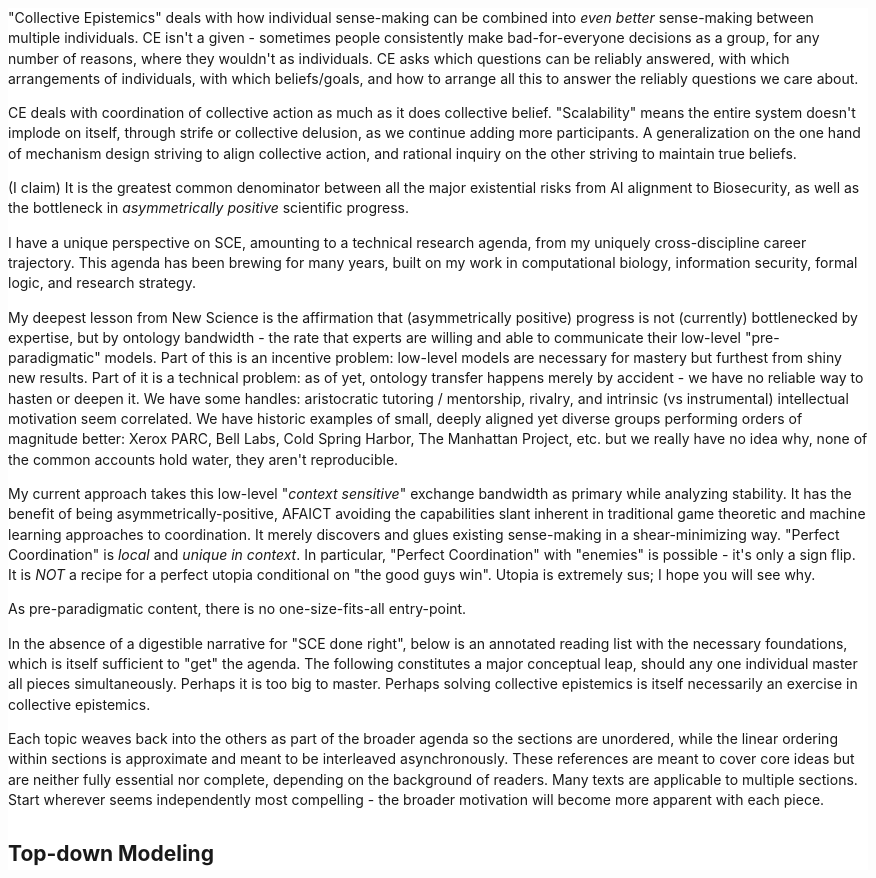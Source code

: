 "Collective Epistemics" deals with how individual sense-making can be combined into _even better_ sense-making between multiple individuals. CE isn't a given - sometimes people consistently make bad-for-everyone decisions as a group, for any number of reasons, where they wouldn't as individuals. CE asks which questions can be reliably answered, with which arrangements of individuals, with which beliefs/goals, and how to arrange all this to answer the reliably questions we care about.

CE deals with coordination of collective action as much as it does collective belief. "Scalability" means the entire system doesn't implode on itself, through strife or collective delusion, as we continue adding more participants. A generalization on the one hand of mechanism design striving to align collective action, and rational inquiry on the other striving to maintain true beliefs.

(I claim) It is the greatest common denominator between all the major existential risks from AI alignment to Biosecurity, as well as the bottleneck in _asymmetrically positive_ scientific progress.

I have a unique perspective on SCE, amounting to a technical research agenda, from my uniquely cross-discipline career trajectory.
This agenda has been brewing for many years, built on my work in computational biology, information security, formal logic, and research strategy.

My deepest lesson from New Science is the affirmation that (asymmetrically positive) progress is not (currently) bottlenecked by expertise, but by ontology bandwidth - the rate that experts are willing and able to communicate their low-level "pre-paradigmatic" models. Part of this is an incentive problem: low-level models are necessary for mastery but furthest from shiny new results. Part of it is a technical problem: as of yet, ontology transfer happens merely by accident - we have no reliable way to hasten or deepen it. We have some handles: aristocratic tutoring / mentorship, rivalry, and intrinsic (vs instrumental) intellectual motivation seem correlated. We have historic examples of small, deeply aligned yet diverse groups performing orders of magnitude better: Xerox PARC, Bell Labs, Cold Spring Harbor, The Manhattan Project, etc. but we really have no idea why, none of the common accounts hold water, they aren't reproducible.

My current approach takes this low-level "_context sensitive_" exchange bandwidth as primary while analyzing stability. It has the benefit of being asymmetrically-positive, AFAICT avoiding the capabilities slant inherent in traditional game theoretic and machine learning approaches to coordination. It merely discovers and glues existing sense-making in a shear-minimizing way. "Perfect Coordination" is _local_ and _unique in context_. In particular, "Perfect Coordination" with "enemies" is possible - it's only a sign flip.
It is _NOT_ a recipe for a perfect utopia conditional on "the good guys win".
Utopia is extremely sus; I hope you will see why.

As pre-paradigmatic content, there is no one-size-fits-all entry-point.

In the absence of a digestible narrative for "SCE done right", below is an annotated reading list with the necessary foundations, which is itself sufficient to "get" the agenda.
The following constitutes a major conceptual leap, should any one individual master all pieces simultaneously. Perhaps it is too big to master. Perhaps solving collective epistemics is itself necessarily an exercise in collective epistemics. 

Each topic weaves back into the others as part of the broader agenda so the sections are unordered, while the linear ordering within sections is approximate and meant to be interleaved asynchronously. These references are meant to cover core ideas but are neither fully essential nor complete, depending on the background of readers. Many texts are applicable to multiple sections. Start wherever seems independently most compelling - the broader motivation will become more apparent with each piece.

## Top-down Modeling
